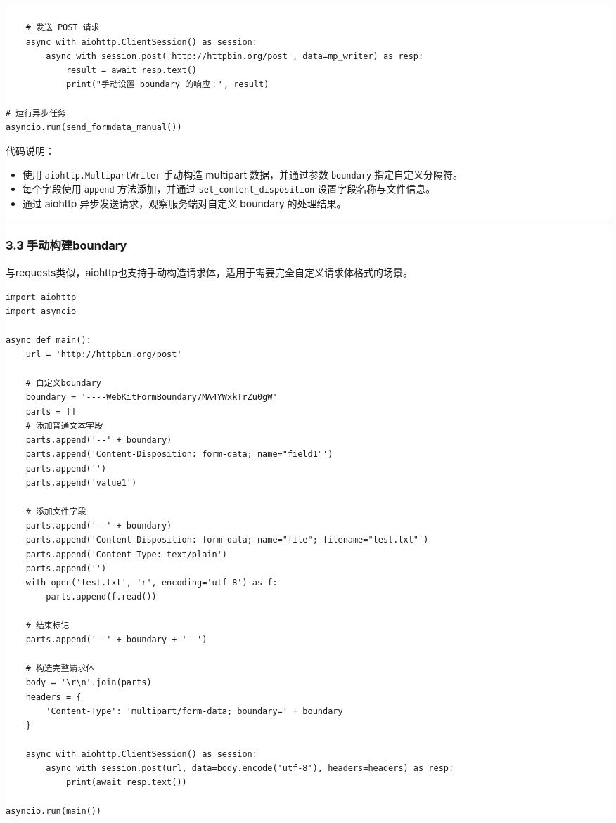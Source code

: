 ```
      
    # 发送 POST 请求  
    async with aiohttp.ClientSession() as session:  
        async with session.post('http://httpbin.org/post', data=mp_writer) as resp:  
            result = await resp.text()  
            print("手动设置 boundary 的响应：", result)  
  
# 运行异步任务  
asyncio.run(send_formdata_manual())
```

代码说明：

* 使用 `aiohttp.MultipartWriter` 手动构造 multipart 数据，并通过参数 `boundary` 指定自定义分隔符。
* 每个字段使用 `append` 方法添加，并通过 `set_content_disposition` 设置字段名称与文件信息。
* 通过 aiohttp 异步发送请求，观察服务端对自定义 boundary 的处理结果。

---

### 3.3 手动构建boundary

与requests类似，aiohttp也支持手动构造请求体，适用于需要完全自定义请求体格式的场景。

```
import aiohttp  
import asyncio  
  
async def main():  
    url = 'http://httpbin.org/post'  
      
    # 自定义boundary  
    boundary = '----WebKitFormBoundary7MA4YWxkTrZu0gW'  
    parts = []  
    # 添加普通文本字段  
    parts.append('--' + boundary)  
    parts.append('Content-Disposition: form-data; name="field1"')  
    parts.append('')  
    parts.append('value1')  
      
    # 添加文件字段  
    parts.append('--' + boundary)  
    parts.append('Content-Disposition: form-data; name="file"; filename="test.txt"')  
    parts.append('Content-Type: text/plain')  
    parts.append('')  
    with open('test.txt', 'r', encoding='utf-8') as f:  
        parts.append(f.read())  
      
    # 结束标记  
    parts.append('--' + boundary + '--')  
      
    # 构造完整请求体  
    body = '\r\n'.join(parts)  
    headers = {  
        'Content-Type': 'multipart/form-data; boundary=' + boundary  
    }  
      
    async with aiohttp.ClientSession() as session:  
        async with session.post(url, data=body.encode('utf-8'), headers=headers) as resp:  
            print(await resp.text())  
  
asyncio.run(main())
```
